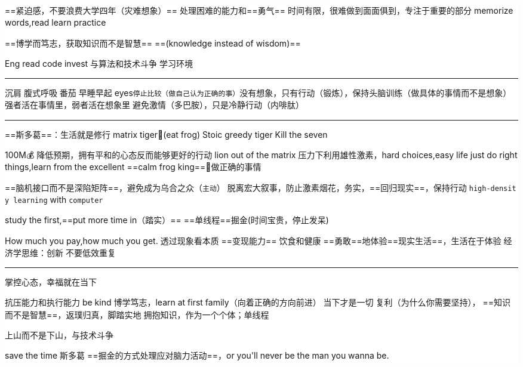 ==紧迫感，不要浪费大学四年（灾难想象）==
处理困难的能力和==勇气==
时间有限，很难做到面面俱到，专注于重要的部分
memorize words,read learn practice

==博学而笃志，获取知识而不是智慧==
==(knowledge instead of wisdom)==

Eng read code invest
与算法和技术斗争 学习环境
*********************
沉肩 腹式呼吸 番茄 早睡早起 eyes`停止比较（做自己认为正确的事）`没有想象，只有行动（锻炼），保持头脑训练（做具体的事情而不是想象）
强者活在事情里，弱者活在想象里
避免激情（多巴胺），只是冷静行动（内啡肽）
******
==斯多葛==：生活就是修行 matrix tiger🐯(eat frog)
Stoic greedy tiger
Kill the seven

100M💰
降低预期，拥有平和的心态反而能够更好的行动
lion out of the matrix
压力下利用雄性激素，hard choices,easy life
just do right things,learn from the excellent
==calm frog king==🐸做正确的事情

==脑机接口而不是深陷矩阵==，避免成为乌合之众（`主动`）
脱离宏大叙事，防止激素烟花，务实，==回归现实==，保持行动
`high-density learning` with `computer`

study the first,==put more time in（踏实）==
==单线程==掘金(时间宝贵，停止发呆)

How much you pay,how much you get.
透过现象看本质
==变现能力==
饮食和健康
==勇敢==地体验==现实生活==，生活在于体验
经济学思维：创新 不要低效重复

*******************

掌控心态，幸福就在当下

抗压能力和执行能力
be kind
博学笃志，learn at first
family（向着正确的方向前进） 当下才是一切 复利（为什么你需要坚持），
==知识而不是智慧==，返璞归真，脚踏实地
拥抱知识，作为一个个体；单线程

上山而不是下山，与技术斗争

save the time
斯多葛 ==掘金的方式处理应对脑力活动==，or you'll never be the man you wanna be.
